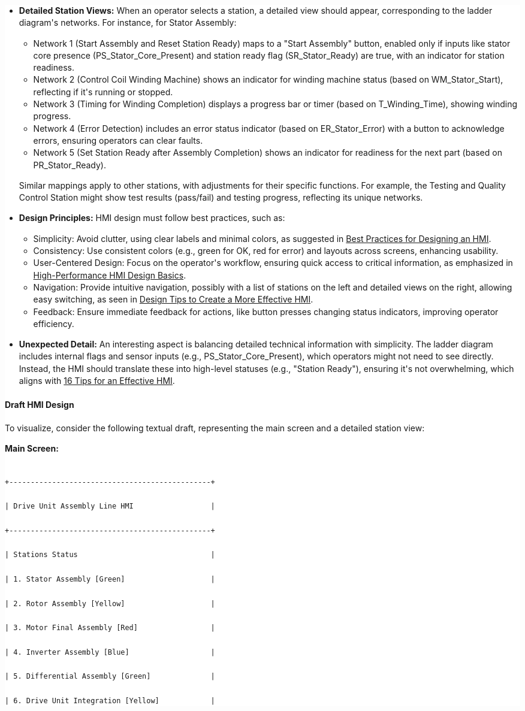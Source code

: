 - **Detailed Station Views:** When an operator selects a station, a detailed view should appear, corresponding to the ladder diagram's networks. For instance, for Stator Assembly:
  - Network 1 (Start Assembly and Reset Station Ready) maps to a "Start Assembly" button, enabled only if inputs like stator core presence (PS_Stator_Core_Present) and station ready flag (SR_Stator_Ready) are true, with an indicator for station readiness.
  - Network 2 (Control Coil Winding Machine) shows an indicator for winding machine status (based on WM_Stator_Start), reflecting if it's running or stopped.
  - Network 3 (Timing for Winding Completion) displays a progress bar or timer (based on T_Winding_Time), showing winding progress.
  - Network 4 (Error Detection) includes an error status indicator (based on ER_Stator_Error) with a button to acknowledge errors, ensuring operators can clear faults.
  - Network 5 (Set Station Ready after Assembly Completion) shows an indicator for readiness for the next part (based on PR_Stator_Ready).

  Similar mappings apply to other stations, with adjustments for their specific functions. For example, the Testing and Quality Control Station might show test results (pass/fail) and testing progress, reflecting its unique networks.

- **Design Principles:** HMI design must follow best practices, such as:
  - Simplicity: Avoid clutter, using clear labels and minimal colors, as suggested in [Best Practices for Designing an HMI](https://www.controlinstruments.com/blog/best-practices-designing-hmi).
  - Consistency: Use consistent colors (e.g., green for OK, red for error) and layouts across screens, enhancing usability.
  - User-Centered Design: Focus on the operator's workflow, ensuring quick access to critical information, as emphasized in [High-Performance HMI Design Basics](https://www.realpars.com/blog/hmi-design).
  - Navigation: Provide intuitive navigation, possibly with a list of stations on the left and detailed views on the right, allowing easy switching, as seen in [Design Tips to Create a More Effective HMI](https://blog.isa.org/design-tips-effective-industrial-machine-process-automation-hmi).
  - Feedback: Ensure immediate feedback for actions, like button presses changing status indicators, improving operator efficiency.

- **Unexpected Detail:** An interesting aspect is balancing detailed technical information with simplicity. The ladder diagram includes internal flags and sensor inputs (e.g., PS_Stator_Core_Present), which operators might not need to see directly. Instead, the HMI should translate these into high-level statuses (e.g., "Station Ready"), ensuring it's not overwhelming, which aligns with [16 Tips for an Effective HMI](https://library.automationdirect.com/16-hmi-tips/).

#### Draft HMI Design
To visualize, consider the following textual draft, representing the main screen and a detailed station view:

**Main Screen:**

```

+-----------------------------------------------+

| Drive Unit Assembly Line HMI                  |

+-----------------------------------------------+

| Stations Status                               |

| 1. Stator Assembly [Green]                    |

| 2. Rotor Assembly [Yellow]                    |

| 3. Motor Final Assembly [Red]                 |

| 4. Inverter Assembly [Blue]                   |

| 5. Differential Assembly [Green]              |

| 6. Drive Unit Integration [Yellow]            |

```